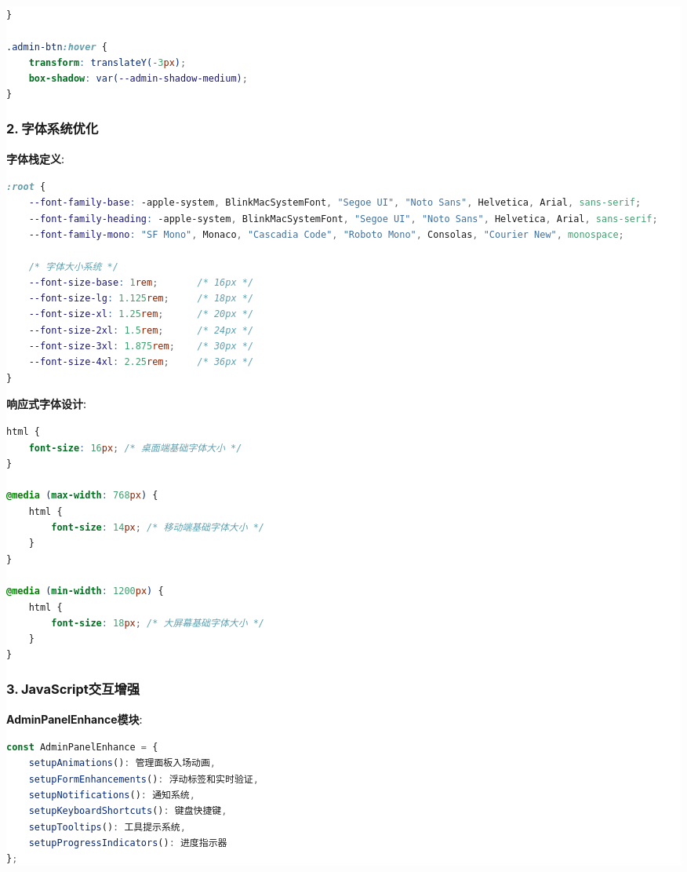 ```scss
}

.admin-btn:hover {
    transform: translateY(-3px);
    box-shadow: var(--admin-shadow-medium);
}
```

### 2. 字体系统优化

**字体栈定义**:
```scss
:root {
    --font-family-base: -apple-system, BlinkMacSystemFont, "Segoe UI", "Noto Sans", Helvetica, Arial, sans-serif;
    --font-family-heading: -apple-system, BlinkMacSystemFont, "Segoe UI", "Noto Sans", Helvetica, Arial, sans-serif;
    --font-family-mono: "SF Mono", Monaco, "Cascadia Code", "Roboto Mono", Consolas, "Courier New", monospace;
    
    /* 字体大小系统 */
    --font-size-base: 1rem;       /* 16px */
    --font-size-lg: 1.125rem;     /* 18px */
    --font-size-xl: 1.25rem;      /* 20px */
    --font-size-2xl: 1.5rem;      /* 24px */
    --font-size-3xl: 1.875rem;    /* 30px */
    --font-size-4xl: 2.25rem;     /* 36px */
}
```

**响应式字体设计**:
```scss
html {
    font-size: 16px; /* 桌面端基础字体大小 */
}

@media (max-width: 768px) {
    html {
        font-size: 14px; /* 移动端基础字体大小 */
    }
}

@media (min-width: 1200px) {
    html {
        font-size: 18px; /* 大屏幕基础字体大小 */
    }
}
```

### 3. JavaScript交互增强

**AdminPanelEnhance模块**:
```typescript
const AdminPanelEnhance = {
    setupAnimations(): 管理面板入场动画,
    setupFormEnhancements(): 浮动标签和实时验证,
    setupNotifications(): 通知系统,
    setupKeyboardShortcuts(): 键盘快捷键,
    setupTooltips(): 工具提示系统,
    setupProgressIndicators(): 进度指示器
};
```
